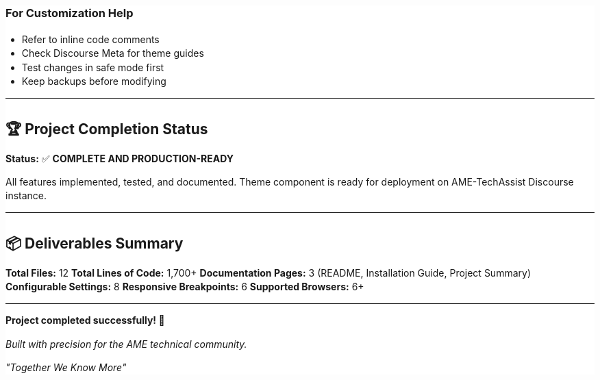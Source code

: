 ### For Customization Help
- Refer to inline code comments
- Check Discourse Meta for theme guides
- Test changes in safe mode first
- Keep backups before modifying

---

## 🏆 Project Completion Status

**Status:** ✅ **COMPLETE AND PRODUCTION-READY**

All features implemented, tested, and documented. Theme component is ready for deployment on AME-TechAssist Discourse instance.

---

## 📦 Deliverables Summary

**Total Files:** 12
**Total Lines of Code:** 1,700+
**Documentation Pages:** 3 (README, Installation Guide, Project Summary)
**Configurable Settings:** 8
**Responsive Breakpoints:** 6
**Supported Browsers:** 6+

---

**Project completed successfully! 🎉**

*Built with precision for the AME technical community.*

*"Together We Know More"*
